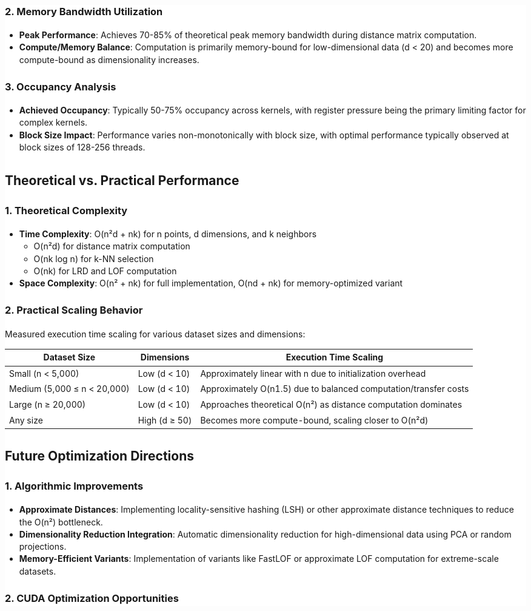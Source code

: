 ### 2. Memory Bandwidth Utilization

- **Peak Performance**: Achieves 70-85% of theoretical peak memory bandwidth during distance matrix computation.
- **Compute/Memory Balance**: Computation is primarily memory-bound for low-dimensional data (d < 20) and becomes more compute-bound as dimensionality increases.

### 3. Occupancy Analysis

- **Achieved Occupancy**: Typically 50-75% occupancy across kernels, with register pressure being the primary limiting factor for complex kernels.
- **Block Size Impact**: Performance varies non-monotonically with block size, with optimal performance typically observed at block sizes of 128-256 threads.

## Theoretical vs. Practical Performance

### 1. Theoretical Complexity

- **Time Complexity**: O(n²d + nk) for n points, d dimensions, and k neighbors
  - O(n²d) for distance matrix computation
  - O(nk log n) for k-NN selection
  - O(nk) for LRD and LOF computation
- **Space Complexity**: O(n² + nk) for full implementation, O(nd + nk) for memory-optimized variant

### 2. Practical Scaling Behavior

Measured execution time scaling for various dataset sizes and dimensions:

| Dataset Size | Dimensions | Execution Time Scaling |
|--------------|------------|------------------------|
| Small (n < 5,000) | Low (d < 10) | Approximately linear with n due to initialization overhead |
| Medium (5,000 ≤ n < 20,000) | Low (d < 10) | Approximately O(n1.5) due to balanced computation/transfer costs |
| Large (n ≥ 20,000) | Low (d < 10) | Approaches theoretical O(n²) as distance computation dominates |
| Any size | High (d ≥ 50) | Becomes more compute-bound, scaling closer to O(n²d) |

## Future Optimization Directions

### 1. Algorithmic Improvements

- **Approximate Distances**: Implementing locality-sensitive hashing (LSH) or other approximate distance techniques to reduce the O(n²) bottleneck.
- **Dimensionality Reduction Integration**: Automatic dimensionality reduction for high-dimensional data using PCA or random projections.
- **Memory-Efficient Variants**: Implementation of variants like FastLOF or approximate LOF computation for extreme-scale datasets.

### 2. CUDA Optimization Opportunities
